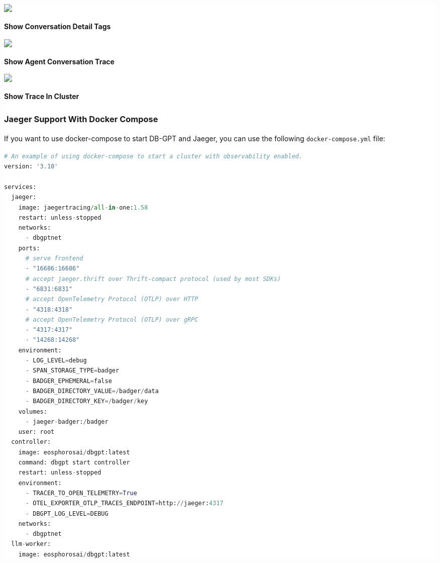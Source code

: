 <p align="left">
  <img src={'/img/application/advanced_tutorial/observability_img2.png'} width="720px"/>
</p>

**Show Conversation Detail Tags**

<p align="left">
  <img src={'/img/application/advanced_tutorial/observability_img3.png'} width="720px"/>
</p>

**Show Agent Conversation Trace**

<p align="left">
  <img src={'/img/application/advanced_tutorial/observability_img4.png'} width="720px"/>
</p>

**Show Trace In Cluster**

### Jaeger Support With Docker Compose

If you want to use docker-compose to start DB-GPT and Jaeger, you can use the following
`docker-compose.yml` file:

```py
# An example of using docker-compose to start a cluster with observability enabled.
version: '3.10'

services:
  jaeger:
    image: jaegertracing/all-in-one:1.58
    restart: unless-stopped
    networks:
      - dbgptnet
    ports:
      # serve frontend
      - "16686:16686"
      # accept jaeger.thrift over Thrift-compact protocol (used by most SDKs)
      - "6831:6831"
      # accept OpenTelemetry Protocol (OTLP) over HTTP
      - "4318:4318"
      # accept OpenTelemetry Protocol (OTLP) over gRPC
      - "4317:4317"
      - "14268:14268"
    environment:
      - LOG_LEVEL=debug
      - SPAN_STORAGE_TYPE=badger
      - BADGER_EPHEMERAL=false
      - BADGER_DIRECTORY_VALUE=/badger/data
      - BADGER_DIRECTORY_KEY=/badger/key
    volumes:
      - jaeger-badger:/badger
    user: root
  controller:
    image: eosphorosai/dbgpt:latest
    command: dbgpt start controller
    restart: unless-stopped
    environment:
      - TRACER_TO_OPEN_TELEMETRY=True
      - OTEL_EXPORTER_OTLP_TRACES_ENDPOINT=http://jaeger:4317
      - DBGPT_LOG_LEVEL=DEBUG
    networks:
      - dbgptnet
  llm-worker:
    image: eosphorosai/dbgpt:latest
```